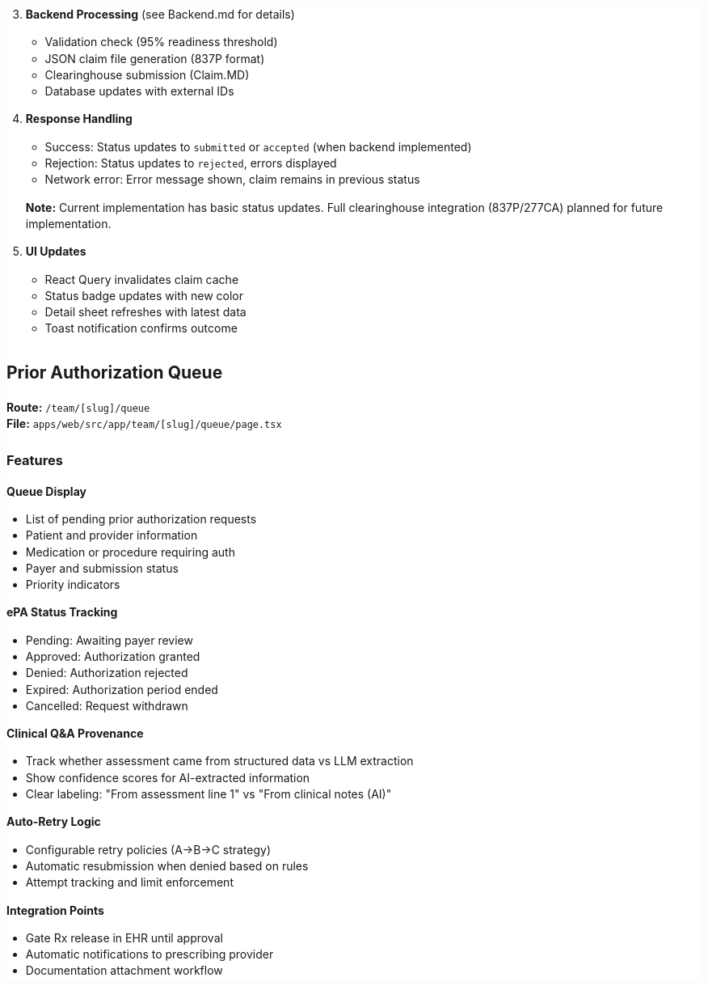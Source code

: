 3. **Backend Processing** (see Backend.md for details)
   - Validation check (95% readiness threshold)
   - JSON claim file generation (837P format)
   - Clearinghouse submission (Claim.MD)
   - Database updates with external IDs

4. **Response Handling**
   - Success: Status updates to `submitted` or `accepted` (when backend implemented)
   - Rejection: Status updates to `rejected`, errors displayed
   - Network error: Error message shown, claim remains in previous status
   
   **Note:** Current implementation has basic status updates. Full clearinghouse integration (837P/277CA) planned for future implementation.

5. **UI Updates**
   - React Query invalidates claim cache
   - Status badge updates with new color
   - Detail sheet refreshes with latest data
   - Toast notification confirms outcome

## Prior Authorization Queue

**Route:** `/team/[slug]/queue`  
**File:** `apps/web/src/app/team/[slug]/queue/page.tsx`

### Features

**Queue Display**
- List of pending prior authorization requests
- Patient and provider information
- Medication or procedure requiring auth
- Payer and submission status
- Priority indicators

**ePA Status Tracking**
- Pending: Awaiting payer review
- Approved: Authorization granted
- Denied: Authorization rejected
- Expired: Authorization period ended
- Cancelled: Request withdrawn

**Clinical Q&A Provenance**
- Track whether assessment came from structured data vs LLM extraction
- Show confidence scores for AI-extracted information
- Clear labeling: "From assessment line 1" vs "From clinical notes (AI)"

**Auto-Retry Logic**
- Configurable retry policies (A→B→C strategy)
- Automatic resubmission when denied based on rules
- Attempt tracking and limit enforcement

**Integration Points**
- Gate Rx release in EHR until approval
- Automatic notifications to prescribing provider
- Documentation attachment workflow
